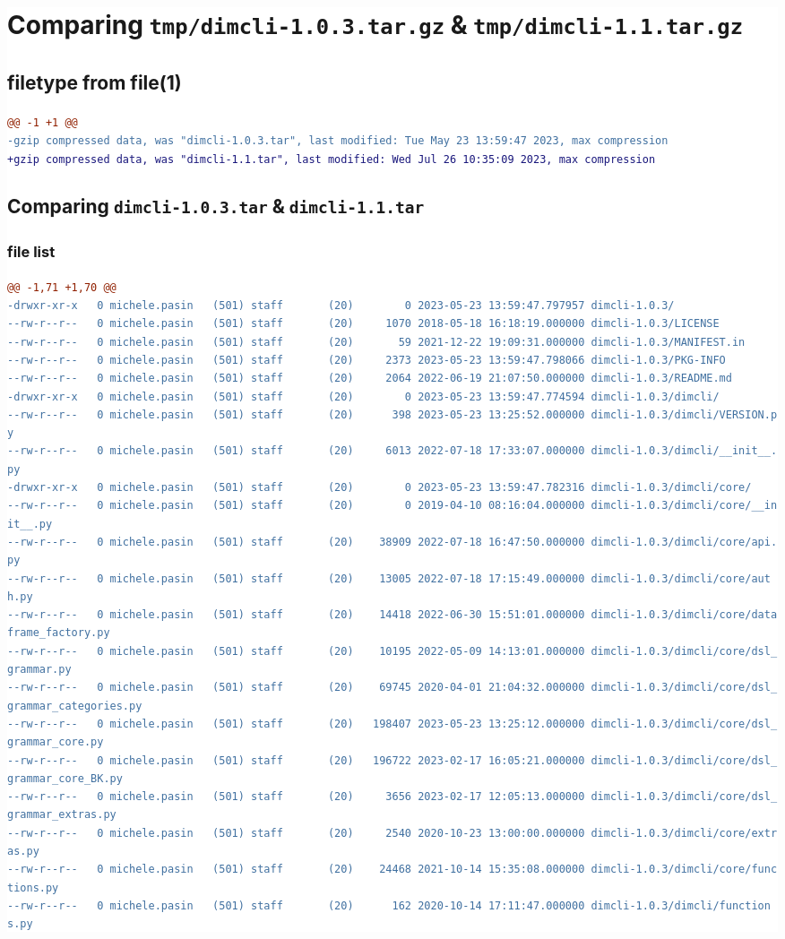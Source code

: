 # Comparing `tmp/dimcli-1.0.3.tar.gz` & `tmp/dimcli-1.1.tar.gz`

## filetype from file(1)

```diff
@@ -1 +1 @@
-gzip compressed data, was "dimcli-1.0.3.tar", last modified: Tue May 23 13:59:47 2023, max compression
+gzip compressed data, was "dimcli-1.1.tar", last modified: Wed Jul 26 10:35:09 2023, max compression
```

## Comparing `dimcli-1.0.3.tar` & `dimcli-1.1.tar`

### file list

```diff
@@ -1,71 +1,70 @@
-drwxr-xr-x   0 michele.pasin   (501) staff       (20)        0 2023-05-23 13:59:47.797957 dimcli-1.0.3/
--rw-r--r--   0 michele.pasin   (501) staff       (20)     1070 2018-05-18 16:18:19.000000 dimcli-1.0.3/LICENSE
--rw-r--r--   0 michele.pasin   (501) staff       (20)       59 2021-12-22 19:09:31.000000 dimcli-1.0.3/MANIFEST.in
--rw-r--r--   0 michele.pasin   (501) staff       (20)     2373 2023-05-23 13:59:47.798066 dimcli-1.0.3/PKG-INFO
--rw-r--r--   0 michele.pasin   (501) staff       (20)     2064 2022-06-19 21:07:50.000000 dimcli-1.0.3/README.md
-drwxr-xr-x   0 michele.pasin   (501) staff       (20)        0 2023-05-23 13:59:47.774594 dimcli-1.0.3/dimcli/
--rw-r--r--   0 michele.pasin   (501) staff       (20)      398 2023-05-23 13:25:52.000000 dimcli-1.0.3/dimcli/VERSION.py
--rw-r--r--   0 michele.pasin   (501) staff       (20)     6013 2022-07-18 17:33:07.000000 dimcli-1.0.3/dimcli/__init__.py
-drwxr-xr-x   0 michele.pasin   (501) staff       (20)        0 2023-05-23 13:59:47.782316 dimcli-1.0.3/dimcli/core/
--rw-r--r--   0 michele.pasin   (501) staff       (20)        0 2019-04-10 08:16:04.000000 dimcli-1.0.3/dimcli/core/__init__.py
--rw-r--r--   0 michele.pasin   (501) staff       (20)    38909 2022-07-18 16:47:50.000000 dimcli-1.0.3/dimcli/core/api.py
--rw-r--r--   0 michele.pasin   (501) staff       (20)    13005 2022-07-18 17:15:49.000000 dimcli-1.0.3/dimcli/core/auth.py
--rw-r--r--   0 michele.pasin   (501) staff       (20)    14418 2022-06-30 15:51:01.000000 dimcli-1.0.3/dimcli/core/dataframe_factory.py
--rw-r--r--   0 michele.pasin   (501) staff       (20)    10195 2022-05-09 14:13:01.000000 dimcli-1.0.3/dimcli/core/dsl_grammar.py
--rw-r--r--   0 michele.pasin   (501) staff       (20)    69745 2020-04-01 21:04:32.000000 dimcli-1.0.3/dimcli/core/dsl_grammar_categories.py
--rw-r--r--   0 michele.pasin   (501) staff       (20)   198407 2023-05-23 13:25:12.000000 dimcli-1.0.3/dimcli/core/dsl_grammar_core.py
--rw-r--r--   0 michele.pasin   (501) staff       (20)   196722 2023-02-17 16:05:21.000000 dimcli-1.0.3/dimcli/core/dsl_grammar_core_BK.py
--rw-r--r--   0 michele.pasin   (501) staff       (20)     3656 2023-02-17 12:05:13.000000 dimcli-1.0.3/dimcli/core/dsl_grammar_extras.py
--rw-r--r--   0 michele.pasin   (501) staff       (20)     2540 2020-10-23 13:00:00.000000 dimcli-1.0.3/dimcli/core/extras.py
--rw-r--r--   0 michele.pasin   (501) staff       (20)    24468 2021-10-14 15:35:08.000000 dimcli-1.0.3/dimcli/core/functions.py
--rw-r--r--   0 michele.pasin   (501) staff       (20)      162 2020-10-14 17:11:47.000000 dimcli-1.0.3/dimcli/functions.py
```